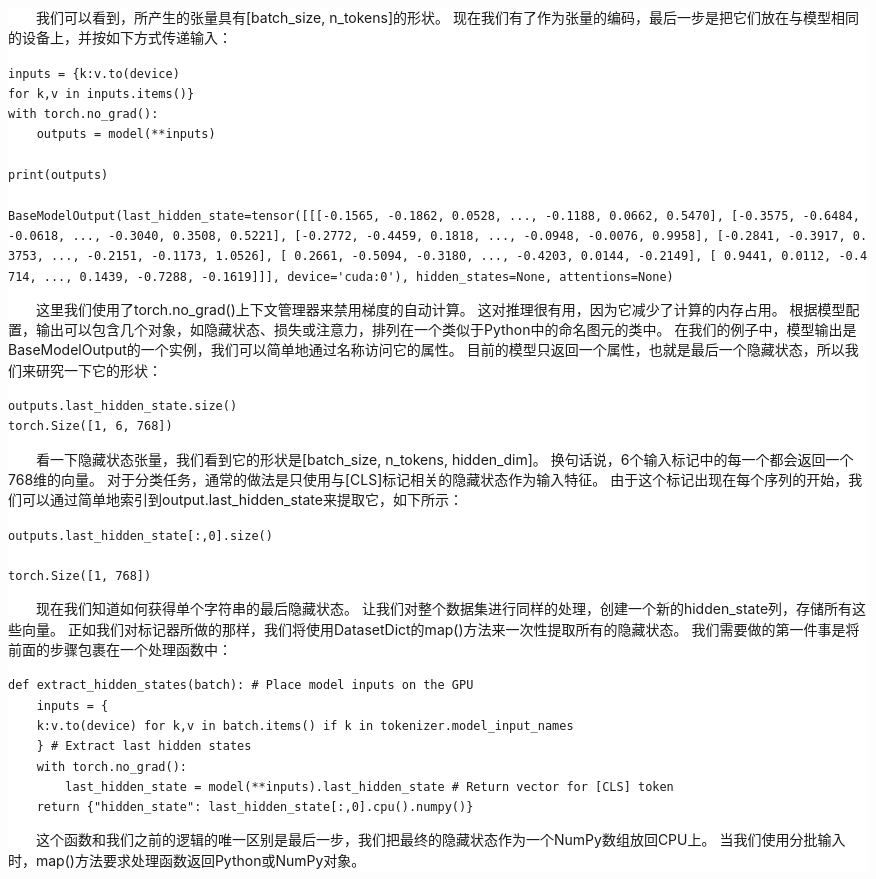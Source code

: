 &emsp;&emsp;我们可以看到，所产生的张量具有[batch_size, n_tokens]的形状。 现在我们有了作为张量的编码，最后一步是把它们放在与模型相同的设备上，并按如下方式传递输入：

```
inputs = {k:v.to(device) 
for k,v in inputs.items()} 
with torch.no_grad(): 
	outputs = model(**inputs) 

print(outputs) 

BaseModelOutput(last_hidden_state=tensor([[[-0.1565, -0.1862, 0.0528, ..., -0.1188, 0.0662, 0.5470], [-0.3575, -0.6484, -0.0618, ..., -0.3040, 0.3508, 0.5221], [-0.2772, -0.4459, 0.1818, ..., -0.0948, -0.0076, 0.9958], [-0.2841, -0.3917, 0.3753, ..., -0.2151, -0.1173, 1.0526], [ 0.2661, -0.5094, -0.3180, ..., -0.4203, 0.0144, -0.2149], [ 0.9441, 0.0112, -0.4714, ..., 0.1439, -0.7288, -0.1619]]], device='cuda:0'), hidden_states=None, attentions=None)

```

&emsp;&emsp;这里我们使用了torch.no_grad()上下文管理器来禁用梯度的自动计算。 这对推理很有用，因为它减少了计算的内存占用。 根据模型配置，输出可以包含几个对象，如隐藏状态、损失或注意力，排列在一个类似于Python中的命名图元的类中。 在我们的例子中，模型输出是BaseModelOutput的一个实例，我们可以简单地通过名称访问它的属性。 目前的模型只返回一个属性，也就是最后一个隐藏状态，所以我们来研究一下它的形状：



```
outputs.last_hidden_state.size() 
torch.Size([1, 6, 768])

```

&emsp;&emsp;看一下隐藏状态张量，我们看到它的形状是[batch_size, n_tokens, hidden_dim]。 换句话说，6个输入标记中的每一个都会返回一个768维的向量。 对于分类任务，通常的做法是只使用与[CLS]标记相关的隐藏状态作为输入特征。 由于这个标记出现在每个序列的开始，我们可以通过简单地索引到output.last_hidden_state来提取它，如下所示：

```
outputs.last_hidden_state[:,0].size() 

torch.Size([1, 768])

```

&emsp;&emsp;现在我们知道如何获得单个字符串的最后隐藏状态。 让我们对整个数据集进行同样的处理，创建一个新的hidden_state列，存储所有这些向量。 正如我们对标记器所做的那样，我们将使用DatasetDict的map()方法来一次性提取所有的隐藏状态。 我们需要做的第一件事是将前面的步骤包裹在一个处理函数中：

```
def extract_hidden_states(batch): # Place model inputs on the GPU 
	inputs = {
	k:v.to(device) for k,v in batch.items() if k in tokenizer.model_input_names
	} # Extract last hidden states 
	with torch.no_grad(): 
		last_hidden_state = model(**inputs).last_hidden_state # Return vector for [CLS] token 
	return {"hidden_state": last_hidden_state[:,0].cpu().numpy()}

```

&emsp;&emsp;这个函数和我们之前的逻辑的唯一区别是最后一步，我们把最终的隐藏状态作为一个NumPy数组放回CPU上。 当我们使用分批输入时，map()方法要求处理函数返回Python或NumPy对象。
